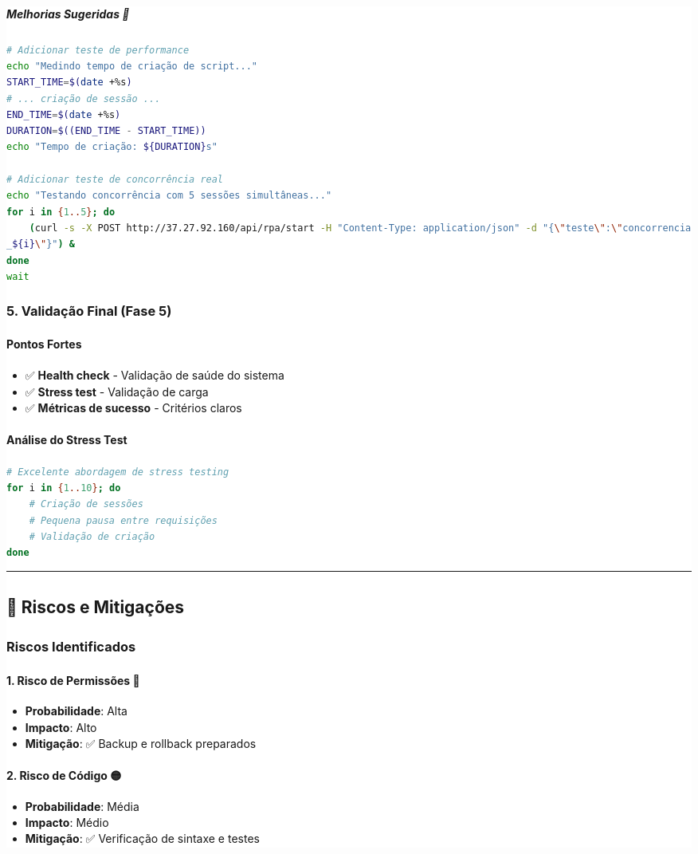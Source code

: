 ##### **Melhorias Sugeridas** 🔧
```bash
# Adicionar teste de performance
echo "Medindo tempo de criação de script..."
START_TIME=$(date +%s)
# ... criação de sessão ...
END_TIME=$(date +%s)
DURATION=$((END_TIME - START_TIME))
echo "Tempo de criação: ${DURATION}s"

# Adicionar teste de concorrência real
echo "Testando concorrência com 5 sessões simultâneas..."
for i in {1..5}; do
    (curl -s -X POST http://37.27.92.160/api/rpa/start -H "Content-Type: application/json" -d "{\"teste\":\"concorrencia_${i}\"}") &
done
wait
```

### **5. Validação Final (Fase 5)**

#### **Pontos Fortes**
- ✅ **Health check** - Validação de saúde do sistema
- ✅ **Stress test** - Validação de carga
- ✅ **Métricas de sucesso** - Critérios claros

#### **Análise do Stress Test**
```bash
# Excelente abordagem de stress testing
for i in {1..10}; do
    # Criação de sessões
    # Pequena pausa entre requisições
    # Validação de criação
done
```

---

## 🚨 **Riscos e Mitigações**

### **Riscos Identificados**

#### **1. Risco de Permissões** 🔴
- **Probabilidade**: Alta
- **Impacto**: Alto
- **Mitigação**: ✅ Backup e rollback preparados

#### **2. Risco de Código** 🟡
- **Probabilidade**: Média
- **Impacto**: Médio
- **Mitigação**: ✅ Verificação de sintaxe e testes
